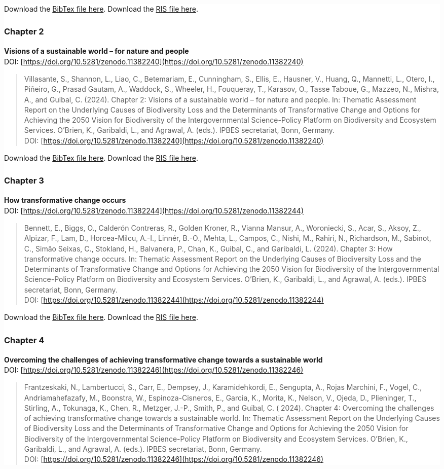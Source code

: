 Download the [BibTex file here](https://ipbesdata.github.io/Citations/Transformative_Change/Bib/Transformative_Change_Assessment_Chapter1.bib). Download the [RIS file here](https://ipbesdata.github.io/Citations/Transformative_Change/Ris/Transformative_Change_Assesment_Chapter1.ris).

### **Chapter 2**

**Visions of a sustainable world – for nature and people** \
DOI: [https://doi.org/10.5281/zenodo.11382240](https://doi.org/10.5281/zenodo.11382240)

> Villasante, S., Shannon, L., Liao, C., Betemariam, E., Cunningham, S., Ellis, E., Hausner, V., Huang, Q., Mannetti, L., Otero, I., Piñeiro, G., Prasad Gautam, A., Waddock, S., Wheeler, H., Fouqueray, T., Karasov, O., Tasse Taboue, G., Mazzeo, N., Mishra, A., and Guibal, C. (2024). Chapter 2: Visions of a sustainable world – for nature and people. In: Thematic Assessment Report on the Underlying Causes of Biodiversity Loss and the Determinants of Transformative Change and Options for Achieving the 2050 Vision for Biodiversity of the Intergovernmental Science-Policy Platform on Biodiversity and Ecosystem Services. O’Brien, K., Garibaldi, L., and Agrawal, A. (eds.). IPBES secretariat, Bonn, Germany. \
> DOI: [https://doi.org/10.5281/zenodo.11382240](https://doi.org/10.5281/zenodo.11382240)

Download the [BibTex file here](https://ipbesdata.github.io/Citations/Transformative_Change/Bib/Transformative_Change_Assessment_Chapter2.bib). Download the [RIS file here](https://ipbesdata.github.io/Citations/Transformative_Change/Ris/Transformative_Change_Assessment_Chapter2.ris).

### **Chapter 3**

**How transformative change occurs** \
DOI: [https://doi.org/10.5281/zenodo.11382244](https://doi.org/10.5281/zenodo.11382244)

> Bennett, E., Biggs, O., Calderón Contreras, R., Golden Kroner, R., Vianna Mansur, A., Woroniecki, S., Acar, S., Aksoy, Z., Alpizar, F., Lam, D., Horcea-Milcu, A.-I., Linnér, B.-O., Mehta, L., Campos, C., Nishi, M., Rahiri, N., Richardson, M., Sabinot, C., Simão Seixas, C., Stokland, H., Balvanera, P., Chan, K., Guibal, C., and Garibaldi, L. (2024). Chapter 3: How transformative change occurs. In: Thematic Assessment Report on the Underlying Causes of Biodiversity Loss and the Determinants of Transformative Change and Options for Achieving the 2050 Vision for Biodiversity of the Intergovernmental Science-Policy Platform on Biodiversity and Ecosystem Services. O’Brien, K., Garibaldi, L., and Agrawal, A. (eds.). IPBES secretariat, Bonn, Germany. \
> DOI: [https://doi.org/10.5281/zenodo.11382244](https://doi.org/10.5281/zenodo.11382244)

Download the [BibTex file here](https://ipbesdata.github.io/Citations/Transformative_Change/Bib/Transformative_Change_Assessment_Chapter3.bib). Download the [RIS file here](https://ipbesdata.github.io/Citations/Transformative_Change/Ris/Transformative_Change_Assessment_Chapter3.ris).

### **Chapter 4**

**Overcoming the challenges of achieving transformative change towards a sustainable world** \
DOI: [https://doi.org/10.5281/zenodo.11382246](https://doi.org/10.5281/zenodo.11382246)

> Frantzeskaki, N., Lambertucci, S., Carr, E., Dempsey, J., Karamidehkordi, E., Sengupta, A., Rojas Marchini, F., Vogel, C., Andriamahefazafy, M., Boonstra, W., Espinoza-Cisneros, E., Garcia, K., Morita, K., Nelson, V., Ojeda, D., Plieninger, T., Stirling, A., Tokunaga, K., Chen, R., Metzger, J.-P., Smith, P., and Guibal, C. ( 2024). Chapter 4: Overcoming the challenges of achieving transformative change towards a sustainable world. In: Thematic Assessment Report on the Underlying Causes of Biodiversity Loss and the Determinants of Transformative Change and Options for Achieving the 2050 Vision for Biodiversity of the Intergovernmental Science-Policy Platform on Biodiversity and Ecosystem Services. O’Brien, K., Garibaldi, L., and Agrawal, A. (eds.). IPBES secretariat, Bonn, Germany. \
> DOI: [https://doi.org/10.5281/zenodo.11382246](https://doi.org/10.5281/zenodo.11382246)
